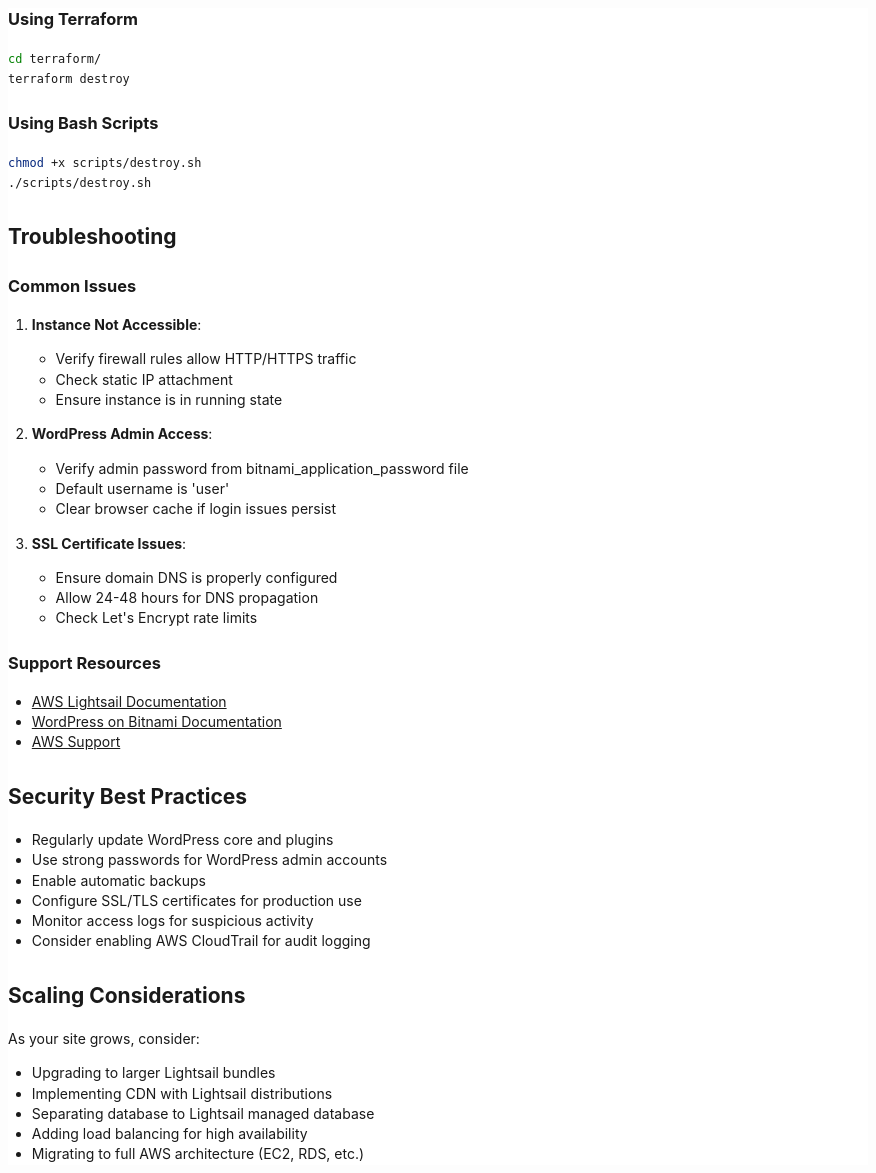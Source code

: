 ### Using Terraform
```bash
cd terraform/
terraform destroy
```

### Using Bash Scripts
```bash
chmod +x scripts/destroy.sh
./scripts/destroy.sh
```

## Troubleshooting

### Common Issues

1. **Instance Not Accessible**: 
   - Verify firewall rules allow HTTP/HTTPS traffic
   - Check static IP attachment
   - Ensure instance is in running state

2. **WordPress Admin Access**:
   - Verify admin password from bitnami_application_password file
   - Default username is 'user'
   - Clear browser cache if login issues persist

3. **SSL Certificate Issues**:
   - Ensure domain DNS is properly configured
   - Allow 24-48 hours for DNS propagation
   - Check Let's Encrypt rate limits

### Support Resources

- [AWS Lightsail Documentation](https://docs.aws.amazon.com/lightsail/)
- [WordPress on Bitnami Documentation](https://docs.bitnami.com/aws/apps/wordpress/)
- [AWS Support](https://aws.amazon.com/support/)

## Security Best Practices

- Regularly update WordPress core and plugins
- Use strong passwords for WordPress admin accounts
- Enable automatic backups
- Configure SSL/TLS certificates for production use
- Monitor access logs for suspicious activity
- Consider enabling AWS CloudTrail for audit logging

## Scaling Considerations

As your site grows, consider:
- Upgrading to larger Lightsail bundles
- Implementing CDN with Lightsail distributions
- Separating database to Lightsail managed database
- Adding load balancing for high availability
- Migrating to full AWS architecture (EC2, RDS, etc.)
